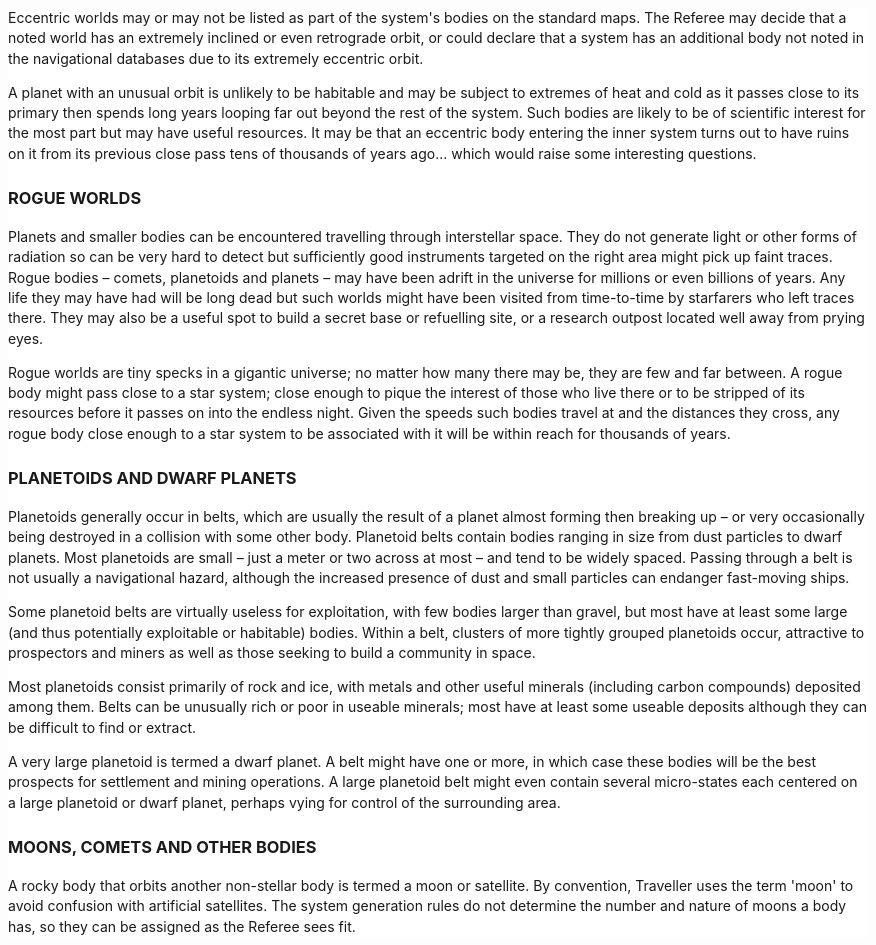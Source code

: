Eccentric worlds may or may not be listed as part of the system's bodies on the standard maps. The Referee may decide that a noted world has an extremely inclined or even retrograde orbit, or could declare that a system has an additional body not noted in the navigational databases due to its extremely eccentric orbit.

A planet with an unusual orbit is unlikely to be habitable and may be subject to extremes of heat and cold as it passes close to its primary then spends long years looping far out beyond the rest of the system. Such bodies are likely to be of scientific interest for the most part but may have useful resources. It may be that an eccentric body entering the inner system turns out to have ruins on it from its previous close pass tens of thousands of years ago... which would raise some interesting questions.

### ROGUE WORLDS

Planets and smaller bodies can be encountered travelling through interstellar space. They do not generate light or other forms of radiation so can be very hard to detect but sufficiently good instruments targeted on the right area might pick up faint traces. Rogue bodies – comets, planetoids and planets – may have been adrift in the universe for millions or even billions of years. Any life they may have had will be long dead but such worlds might have been visited from time-to-time by starfarers who left traces there. They may also be a useful spot to build a secret base or refuelling site, or a research outpost located well away from prying eyes.

Rogue worlds are tiny specks in a gigantic universe; no matter how many there may be, they are few and far between. A rogue body might pass close to a star system; close enough to pique the interest of those who live there or to be stripped of its resources before it passes on into the endless night. Given the speeds such bodies travel at and the distances they cross, any rogue body close enough to a star system to be associated with it will be within reach for thousands of years.

### PLANETOIDS AND DWARF PLANETS

Planetoids generally occur in belts, which are usually the result of a planet almost forming then breaking up – or very occasionally being destroyed in a collision with some other body. Planetoid belts contain bodies ranging in size from dust particles to dwarf planets. Most planetoids are small – just a meter or two across at most – and tend to be widely spaced. Passing through a belt is not usually a navigational hazard, although the increased presence of dust and small particles can endanger fast-moving ships.

Some planetoid belts are virtually useless for exploitation, with few bodies larger than gravel, but most have at least some large (and thus potentially exploitable or habitable) bodies. Within a belt, clusters of more tightly grouped planetoids occur, attractive to prospectors and miners as well as those seeking to build a community in space.

Most planetoids consist primarily of rock and ice, with metals and other useful minerals (including carbon compounds) deposited among them. Belts can be unusually rich or poor in useable minerals; most have at least some useable deposits although they can be difficult to find or extract.

A very large planetoid is termed a dwarf planet. A belt might have one or more, in which case these bodies will be the best prospects for settlement and mining operations. A large planetoid belt might even contain several micro-states each centered on a large planetoid or dwarf planet, perhaps vying for control of the surrounding area.

### MOONS, COMETS AND OTHER BODIES

A rocky body that orbits another non-stellar body is termed a moon or satellite. By convention, Traveller uses the term 'moon' to avoid confusion with artificial satellites. The system generation rules do not determine the number and nature of moons a body has, so they can be assigned as the Referee sees fit.
